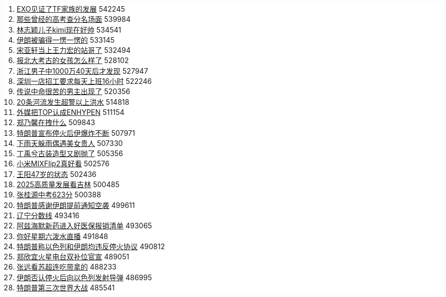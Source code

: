 1. [EXO见证了TF家族的发展](https://s.weibo.com/weibo?q=EXO%E8%A7%81%E8%AF%81%E4%BA%86TF%E5%AE%B6%E6%97%8F%E7%9A%84%E5%8F%91%E5%B1%95&t=31&band_rank=24&Refer=top) 542245
1. [那些曾经的高考查分名场面](https://s.weibo.com/weibo?q=%23%E9%82%A3%E4%BA%9B%E6%9B%BE%E7%BB%8F%E7%9A%84%E9%AB%98%E8%80%83%E6%9F%A5%E5%88%86%E5%90%8D%E5%9C%BA%E9%9D%A2%23&t=31&band_rank=10&Refer=top) 539984
1. [林志颖儿子kimi现在好帅](https://s.weibo.com/weibo?q=%23%E6%9E%97%E5%BF%97%E9%A2%96%E5%84%BF%E5%AD%90kimi%E7%8E%B0%E5%9C%A8%E5%A5%BD%E5%B8%85%23&t=31&band_rank=11&Refer=top) 534541
1. [伊朗被骗得一愣一愣的](https://s.weibo.com/weibo?q=%23%E4%BC%8A%E6%9C%97%E8%A2%AB%E9%AA%97%E5%BE%97%E4%B8%80%E6%84%A3%E4%B8%80%E6%84%A3%E7%9A%84%23&t=31&band_rank=11&Refer=top) 533145
1. [宋亚轩当上王力宏的站哥了](https://s.weibo.com/weibo?q=%E5%AE%8B%E4%BA%9A%E8%BD%A9%E5%BD%93%E4%B8%8A%E7%8E%8B%E5%8A%9B%E5%AE%8F%E7%9A%84%E7%AB%99%E5%93%A5%E4%BA%86&t=31&band_rank=8&Refer=top) 532494
1. [报北大考古的女孩怎么样了](https://s.weibo.com/weibo?q=%E6%8A%A5%E5%8C%97%E5%A4%A7%E8%80%83%E5%8F%A4%E7%9A%84%E5%A5%B3%E5%AD%A9%E6%80%8E%E4%B9%88%E6%A0%B7%E4%BA%86&t=31&band_rank=31&Refer=top) 528102
1. [浙江男子中1000万40天后才发现](https://s.weibo.com/weibo?q=%23%E6%B5%99%E6%B1%9F%E7%94%B7%E5%AD%90%E4%B8%AD1000%E4%B8%8740%E5%A4%A9%E5%90%8E%E6%89%8D%E5%8F%91%E7%8E%B0%23&t=31&band_rank=33&Refer=top) 527947
1. [深圳一店招工要求每天上班16小时](https://s.weibo.com/weibo?q=%23%E6%B7%B1%E5%9C%B3%E4%B8%80%E5%BA%97%E6%8B%9B%E5%B7%A5%E8%A6%81%E6%B1%82%E6%AF%8F%E5%A4%A9%E4%B8%8A%E7%8F%AD16%E5%B0%8F%E6%97%B6%23&t=31&band_rank=15&Refer=top) 522246
1. [传说中命很苦的男主出现了](https://s.weibo.com/weibo?q=%E4%BC%A0%E8%AF%B4%E4%B8%AD%E5%91%BD%E5%BE%88%E8%8B%A6%E7%9A%84%E7%94%B7%E4%B8%BB%E5%87%BA%E7%8E%B0%E4%BA%86&t=31&band_rank=9&Refer=top) 520356
1. [20条河流发生超警以上洪水](https://s.weibo.com/weibo?q=%2320%E6%9D%A1%E6%B2%B3%E6%B5%81%E5%8F%91%E7%94%9F%E8%B6%85%E8%AD%A6%E4%BB%A5%E4%B8%8A%E6%B4%AA%E6%B0%B4%23&t=31&band_rank=10&Refer=top) 514818
1. [外媒把TOP认成ENHYPEN](https://s.weibo.com/weibo?q=%23%E5%A4%96%E5%AA%92%E6%8A%8ATOP%E8%AE%A4%E6%88%90ENHYPEN%23&t=31&band_rank=10&Refer=top) 511154
1. [郑乃馨在拽什么](https://s.weibo.com/weibo?q=%23%E9%83%91%E4%B9%83%E9%A6%A8%E5%9C%A8%E6%8B%BD%E4%BB%80%E4%B9%88%23&t=31&band_rank=11&Refer=top) 509843
1. [特朗普宣布停火后伊爆炸不断](https://s.weibo.com/weibo?q=%23%E7%89%B9%E6%9C%97%E6%99%AE%E5%AE%A3%E5%B8%83%E5%81%9C%E7%81%AB%E5%90%8E%E4%BC%8A%E7%88%86%E7%82%B8%E4%B8%8D%E6%96%AD%23&t=31&band_rank=6&Refer=top) 507971
1. [下雨天躲雨偶遇美女贵人](https://s.weibo.com/weibo?q=%E4%B8%8B%E9%9B%A8%E5%A4%A9%E8%BA%B2%E9%9B%A8%E5%81%B6%E9%81%87%E7%BE%8E%E5%A5%B3%E8%B4%B5%E4%BA%BA&t=31&band_rank=18&Refer=top) 507330
1. [丁禹兮古装造型又剧抛了](https://s.weibo.com/weibo?q=%E4%B8%81%E7%A6%B9%E5%85%AE%E5%8F%A4%E8%A3%85%E9%80%A0%E5%9E%8B%E5%8F%88%E5%89%A7%E6%8A%9B%E4%BA%86&t=31&band_rank=19&Refer=top) 505356
1. [小米MIXFlip2真好看](https://s.weibo.com/weibo?q=%23%E5%B0%8F%E7%B1%B3MIXFlip2%E7%9C%9F%E5%A5%BD%E7%9C%8B%23&t=31&band_rank=20&Refer=top) 502576
1. [王阳47岁的状态](https://s.weibo.com/weibo?q=%E7%8E%8B%E9%98%B347%E5%B2%81%E7%9A%84%E7%8A%B6%E6%80%81&t=31&band_rank=14&Refer=top) 502436
1. [2025高质量发展看吉林](https://s.weibo.com/weibo?q=%232025%E9%AB%98%E8%B4%A8%E9%87%8F%E5%8F%91%E5%B1%95%E7%9C%8B%E5%90%89%E6%9E%97%23&t=31&band_rank=3&Refer=top) 500485
1. [张桂源中考623分](https://s.weibo.com/weibo?q=%23%E5%BC%A0%E6%A1%82%E6%BA%90%E4%B8%AD%E8%80%83623%E5%88%86%23&t=31&band_rank=4&Refer=top) 500388
1. [特朗普感谢伊朗提前通知空袭](https://s.weibo.com/weibo?q=%23%E7%89%B9%E6%9C%97%E6%99%AE%E6%84%9F%E8%B0%A2%E4%BC%8A%E6%9C%97%E6%8F%90%E5%89%8D%E9%80%9A%E7%9F%A5%E7%A9%BA%E8%A2%AD%23&t=31&band_rank=11&Refer=top) 499611
1. [辽宁分数线](https://s.weibo.com/weibo?q=%E8%BE%BD%E5%AE%81%E5%88%86%E6%95%B0%E7%BA%BF&t=31&band_rank=7&Refer=top) 493416
1. [阿兹海默新药进入好医保报销清单](https://s.weibo.com/weibo?q=%23%E9%98%BF%E5%85%B9%E6%B5%B7%E9%BB%98%E6%96%B0%E8%8D%AF%E8%BF%9B%E5%85%A5%E5%A5%BD%E5%8C%BB%E4%BF%9D%E6%8A%A5%E9%94%80%E6%B8%85%E5%8D%95%23&t=31&band_rank=19&Refer=top) 493065
1. [你好星期六泼水直播](https://s.weibo.com/weibo?q=%23%E4%BD%A0%E5%A5%BD%E6%98%9F%E6%9C%9F%E5%85%AD%E6%B3%BC%E6%B0%B4%E7%9B%B4%E6%92%AD%23&t=31&band_rank=13&Refer=top) 491848
1. [特朗普称以色列和伊朗均违反停火协议](https://s.weibo.com/weibo?q=%23%E7%89%B9%E6%9C%97%E6%99%AE%E7%A7%B0%E4%BB%A5%E8%89%B2%E5%88%97%E5%92%8C%E4%BC%8A%E6%9C%97%E5%9D%87%E8%BF%9D%E5%8F%8D%E5%81%9C%E7%81%AB%E5%8D%8F%E8%AE%AE%23&t=31&band_rank=6&Refer=top) 490812
1. [郑欣宜火星电台双补位官宣](https://s.weibo.com/weibo?q=%E9%83%91%E6%AC%A3%E5%AE%9C%E7%81%AB%E6%98%9F%E7%94%B5%E5%8F%B0%E5%8F%8C%E8%A1%A5%E4%BD%8D%E5%AE%98%E5%AE%A3&t=31&band_rank=13&Refer=top) 489051
1. [张远看苏超连吃带拿的](https://s.weibo.com/weibo?q=%23%E5%BC%A0%E8%BF%9C%E7%9C%8B%E8%8B%8F%E8%B6%85%E8%BF%9E%E5%90%83%E5%B8%A6%E6%8B%BF%E7%9A%84%23&t=31&band_rank=16&Refer=top) 488233
1. [伊朗否认停火后向以色列发射导弹](https://s.weibo.com/weibo?q=%23%E4%BC%8A%E6%9C%97%E5%90%A6%E8%AE%A4%E5%81%9C%E7%81%AB%E5%90%8E%E5%90%91%E4%BB%A5%E8%89%B2%E5%88%97%E5%8F%91%E5%B0%84%E5%AF%BC%E5%BC%B9%23&t=31&band_rank=15&Refer=top) 486995
1. [特朗普第三次世界大战](https://s.weibo.com/weibo?q=%E7%89%B9%E6%9C%97%E6%99%AE%E7%AC%AC%E4%B8%89%E6%AC%A1%E4%B8%96%E7%95%8C%E5%A4%A7%E6%88%98&t=31&band_rank=5&Refer=top) 485541